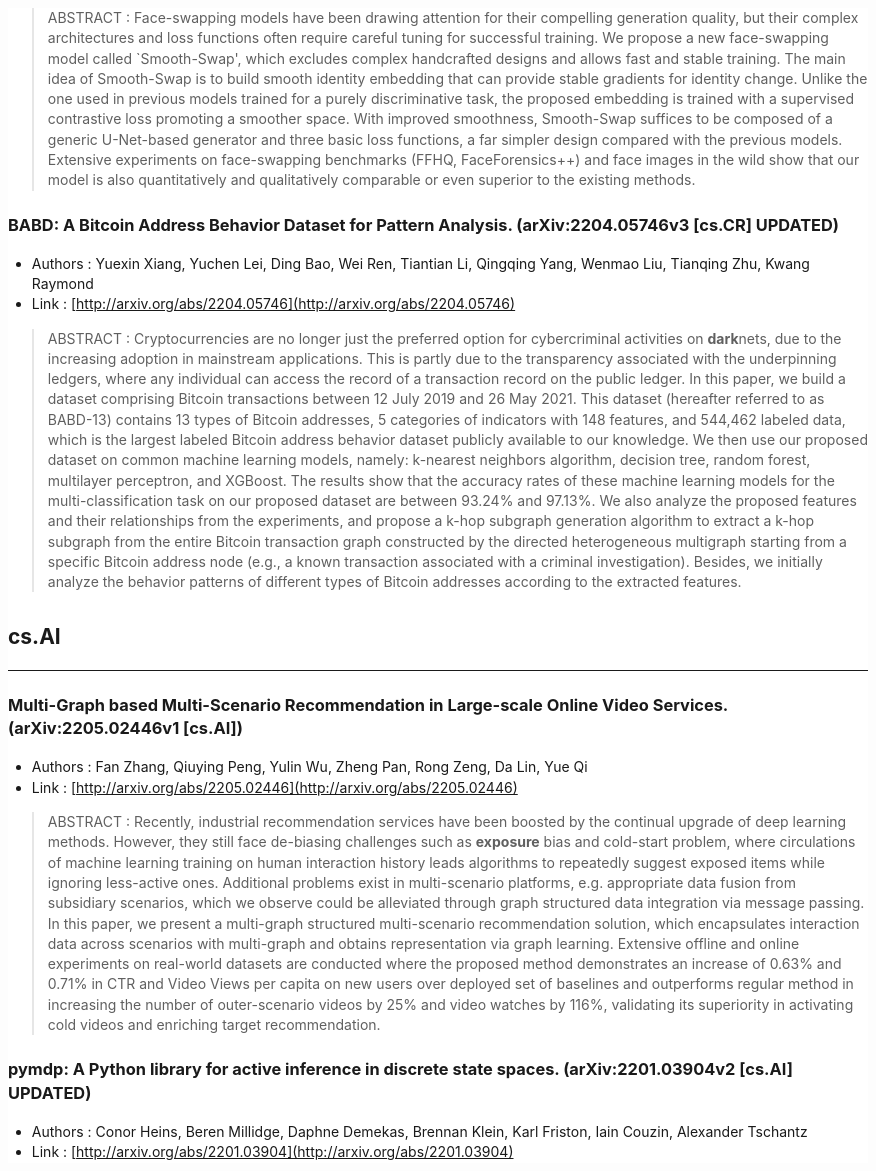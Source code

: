 > ABSTRACT  :  Face-swapping models have been drawing attention for their compelling generation quality, but their complex architectures and loss functions often require careful tuning for successful training. We propose a new face-swapping model called `Smooth-Swap', which excludes complex handcrafted designs and allows fast and stable training. The main idea of Smooth-Swap is to build smooth identity embedding that can provide stable gradients for identity change. Unlike the one used in previous models trained for a purely discriminative task, the proposed embedding is trained with a supervised contrastive loss promoting a smoother space. With improved smoothness, Smooth-Swap suffices to be composed of a generic U-Net-based generator and three basic loss functions, a far simpler design compared with the previous models. Extensive experiments on face-swapping benchmarks (FFHQ, FaceForensics++) and face images in the wild show that our model is also quantitatively and qualitatively comparable or even superior to the existing methods.  
### BABD: A Bitcoin Address Behavior Dataset for Pattern Analysis. (arXiv:2204.05746v3 [cs.CR] UPDATED)
- Authors : Yuexin Xiang, Yuchen Lei, Ding Bao, Wei Ren, Tiantian Li, Qingqing Yang, Wenmao Liu, Tianqing Zhu, Kwang Raymond
- Link : [http://arxiv.org/abs/2204.05746](http://arxiv.org/abs/2204.05746)
> ABSTRACT  :  Cryptocurrencies are no longer just the preferred option for cybercriminal activities on **dark**nets, due to the increasing adoption in mainstream applications. This is partly due to the transparency associated with the underpinning ledgers, where any individual can access the record of a transaction record on the public ledger. In this paper, we build a dataset comprising Bitcoin transactions between 12 July 2019 and 26 May 2021. This dataset (hereafter referred to as BABD-13) contains 13 types of Bitcoin addresses, 5 categories of indicators with 148 features, and 544,462 labeled data, which is the largest labeled Bitcoin address behavior dataset publicly available to our knowledge. We then use our proposed dataset on common machine learning models, namely: k-nearest neighbors algorithm, decision tree, random forest, multilayer perceptron, and XGBoost. The results show that the accuracy rates of these machine learning models for the multi-classification task on our proposed dataset are between 93.24% and 97.13%. We also analyze the proposed features and their relationships from the experiments, and propose a k-hop subgraph generation algorithm to extract a k-hop subgraph from the entire Bitcoin transaction graph constructed by the directed heterogeneous multigraph starting from a specific Bitcoin address node (e.g., a known transaction associated with a criminal investigation). Besides, we initially analyze the behavior patterns of different types of Bitcoin addresses according to the extracted features.  
## cs.AI
---
### Multi-Graph based Multi-Scenario Recommendation in Large-scale Online Video Services. (arXiv:2205.02446v1 [cs.AI])
- Authors : Fan Zhang, Qiuying Peng, Yulin Wu, Zheng Pan, Rong Zeng, Da Lin, Yue Qi
- Link : [http://arxiv.org/abs/2205.02446](http://arxiv.org/abs/2205.02446)
> ABSTRACT  :  Recently, industrial recommendation services have been boosted by the continual upgrade of deep learning methods. However, they still face de-biasing challenges such as **exposure** bias and cold-start problem, where circulations of machine learning training on human interaction history leads algorithms to repeatedly suggest exposed items while ignoring less-active ones. Additional problems exist in multi-scenario platforms, e.g. appropriate data fusion from subsidiary scenarios, which we observe could be alleviated through graph structured data integration via message passing.    In this paper, we present a multi-graph structured multi-scenario recommendation solution, which encapsulates interaction data across scenarios with multi-graph and obtains representation via graph learning. Extensive offline and online experiments on real-world datasets are conducted where the proposed method demonstrates an increase of 0.63% and 0.71% in CTR and Video Views per capita on new users over deployed set of baselines and outperforms regular method in increasing the number of outer-scenario videos by 25% and video watches by 116%, validating its superiority in activating cold videos and enriching target recommendation.  
### pymdp: A Python library for active inference in discrete state spaces. (arXiv:2201.03904v2 [cs.AI] UPDATED)
- Authors : Conor Heins, Beren Millidge, Daphne Demekas, Brennan Klein, Karl Friston, Iain Couzin, Alexander Tschantz
- Link : [http://arxiv.org/abs/2201.03904](http://arxiv.org/abs/2201.03904)